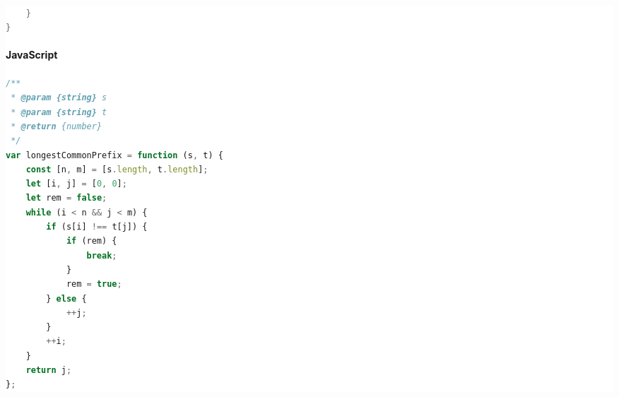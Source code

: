 ```rust
    }
}
```

#### JavaScript

```js
/**
 * @param {string} s
 * @param {string} t
 * @return {number}
 */
var longestCommonPrefix = function (s, t) {
    const [n, m] = [s.length, t.length];
    let [i, j] = [0, 0];
    let rem = false;
    while (i < n && j < m) {
        if (s[i] !== t[j]) {
            if (rem) {
                break;
            }
            rem = true;
        } else {
            ++j;
        }
        ++i;
    }
    return j;
};
```






